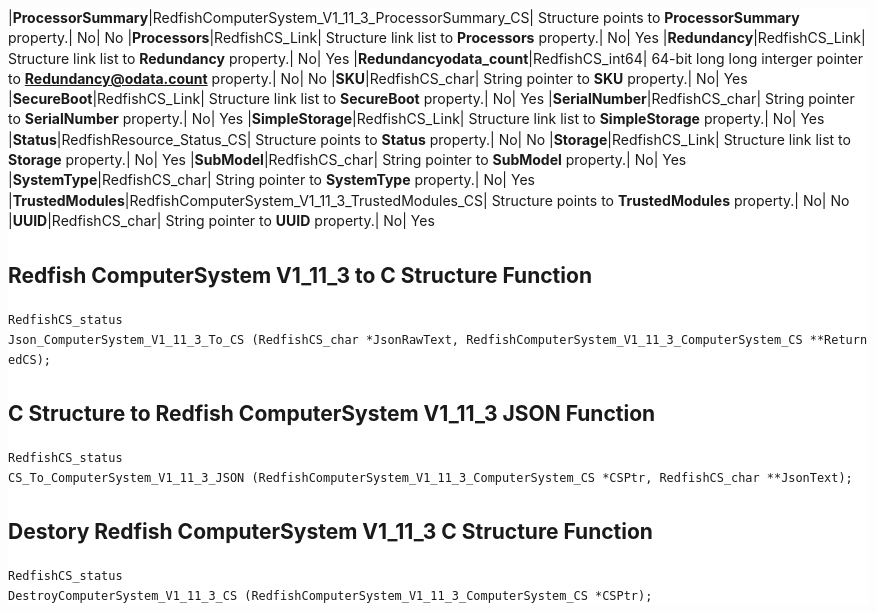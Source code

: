 |**ProcessorSummary**|RedfishComputerSystem_V1_11_3_ProcessorSummary_CS| Structure points to **ProcessorSummary** property.| No| No
|**Processors**|RedfishCS_Link| Structure link list to **Processors** property.| No| Yes
|**Redundancy**|RedfishCS_Link| Structure link list to **Redundancy** property.| No| Yes
|**Redundancyodata_count**|RedfishCS_int64| 64-bit long long interger pointer to **Redundancy@odata.count** property.| No| No
|**SKU**|RedfishCS_char| String pointer to **SKU** property.| No| Yes
|**SecureBoot**|RedfishCS_Link| Structure link list to **SecureBoot** property.| No| Yes
|**SerialNumber**|RedfishCS_char| String pointer to **SerialNumber** property.| No| Yes
|**SimpleStorage**|RedfishCS_Link| Structure link list to **SimpleStorage** property.| No| Yes
|**Status**|RedfishResource_Status_CS| Structure points to **Status** property.| No| No
|**Storage**|RedfishCS_Link| Structure link list to **Storage** property.| No| Yes
|**SubModel**|RedfishCS_char| String pointer to **SubModel** property.| No| Yes
|**SystemType**|RedfishCS_char| String pointer to **SystemType** property.| No| Yes
|**TrustedModules**|RedfishComputerSystem_V1_11_3_TrustedModules_CS| Structure points to **TrustedModules** property.| No| No
|**UUID**|RedfishCS_char| String pointer to **UUID** property.| No| Yes
## Redfish ComputerSystem V1_11_3 to C Structure Function
    RedfishCS_status
    Json_ComputerSystem_V1_11_3_To_CS (RedfishCS_char *JsonRawText, RedfishComputerSystem_V1_11_3_ComputerSystem_CS **ReturnedCS);

## C Structure to Redfish ComputerSystem V1_11_3 JSON Function
    RedfishCS_status
    CS_To_ComputerSystem_V1_11_3_JSON (RedfishComputerSystem_V1_11_3_ComputerSystem_CS *CSPtr, RedfishCS_char **JsonText);

## Destory Redfish ComputerSystem V1_11_3 C Structure Function
    RedfishCS_status
    DestroyComputerSystem_V1_11_3_CS (RedfishComputerSystem_V1_11_3_ComputerSystem_CS *CSPtr);

